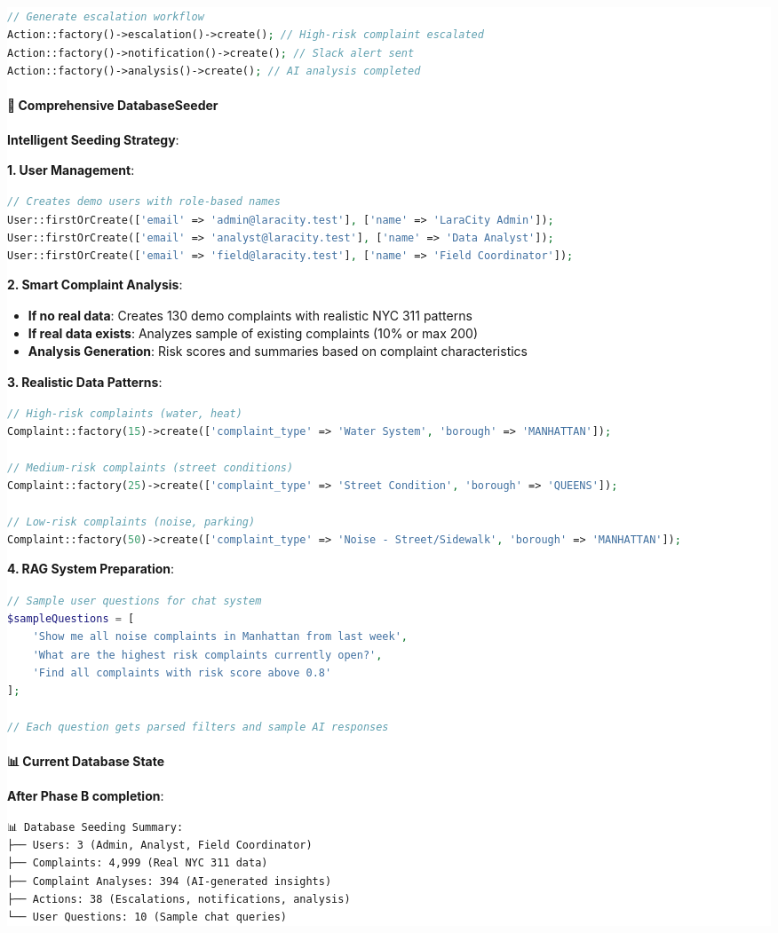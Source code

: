 ```php
// Generate escalation workflow
Action::factory()->escalation()->create(); // High-risk complaint escalated
Action::factory()->notification()->create(); // Slack alert sent
Action::factory()->analysis()->create(); // AI analysis completed
```

#### 🌱 Comprehensive DatabaseSeeder

**Intelligent Seeding Strategy**:

**1. User Management**:
```php
// Creates demo users with role-based names
User::firstOrCreate(['email' => 'admin@laracity.test'], ['name' => 'LaraCity Admin']);
User::firstOrCreate(['email' => 'analyst@laracity.test'], ['name' => 'Data Analyst']);
User::firstOrCreate(['email' => 'field@laracity.test'], ['name' => 'Field Coordinator']);
```

**2. Smart Complaint Analysis**:
- **If no real data**: Creates 130 demo complaints with realistic NYC 311 patterns
- **If real data exists**: Analyzes sample of existing complaints (10% or max 200)
- **Analysis Generation**: Risk scores and summaries based on complaint characteristics

**3. Realistic Data Patterns**:
```php
// High-risk complaints (water, heat)
Complaint::factory(15)->create(['complaint_type' => 'Water System', 'borough' => 'MANHATTAN']);

// Medium-risk complaints (street conditions)  
Complaint::factory(25)->create(['complaint_type' => 'Street Condition', 'borough' => 'QUEENS']);

// Low-risk complaints (noise, parking)
Complaint::factory(50)->create(['complaint_type' => 'Noise - Street/Sidewalk', 'borough' => 'MANHATTAN']);
```

**4. RAG System Preparation**:
```php
// Sample user questions for chat system
$sampleQuestions = [
    'Show me all noise complaints in Manhattan from last week',
    'What are the highest risk complaints currently open?',
    'Find all complaints with risk score above 0.8'
];

// Each question gets parsed filters and sample AI responses
```

#### 📊 Current Database State

**After Phase B completion**:
```
📊 Database Seeding Summary:
├── Users: 3 (Admin, Analyst, Field Coordinator)
├── Complaints: 4,999 (Real NYC 311 data)
├── Complaint Analyses: 394 (AI-generated insights)
├── Actions: 38 (Escalations, notifications, analysis)
└── User Questions: 10 (Sample chat queries)
```
